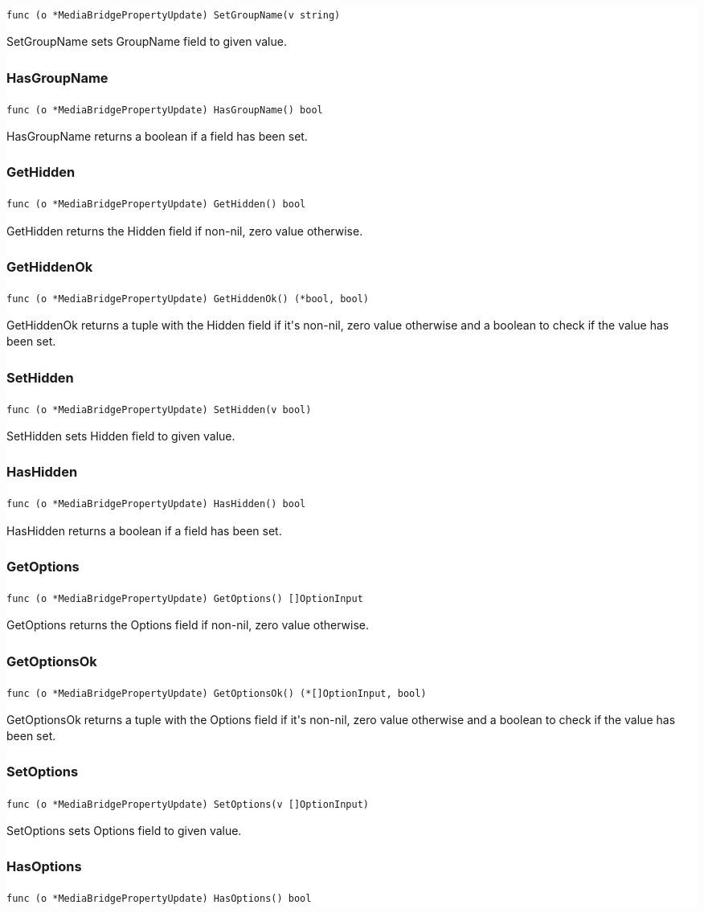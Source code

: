 `func (o *MediaBridgePropertyUpdate) SetGroupName(v string)`

SetGroupName sets GroupName field to given value.

### HasGroupName

`func (o *MediaBridgePropertyUpdate) HasGroupName() bool`

HasGroupName returns a boolean if a field has been set.

### GetHidden

`func (o *MediaBridgePropertyUpdate) GetHidden() bool`

GetHidden returns the Hidden field if non-nil, zero value otherwise.

### GetHiddenOk

`func (o *MediaBridgePropertyUpdate) GetHiddenOk() (*bool, bool)`

GetHiddenOk returns a tuple with the Hidden field if it's non-nil, zero value otherwise
and a boolean to check if the value has been set.

### SetHidden

`func (o *MediaBridgePropertyUpdate) SetHidden(v bool)`

SetHidden sets Hidden field to given value.

### HasHidden

`func (o *MediaBridgePropertyUpdate) HasHidden() bool`

HasHidden returns a boolean if a field has been set.

### GetOptions

`func (o *MediaBridgePropertyUpdate) GetOptions() []OptionInput`

GetOptions returns the Options field if non-nil, zero value otherwise.

### GetOptionsOk

`func (o *MediaBridgePropertyUpdate) GetOptionsOk() (*[]OptionInput, bool)`

GetOptionsOk returns a tuple with the Options field if it's non-nil, zero value otherwise
and a boolean to check if the value has been set.

### SetOptions

`func (o *MediaBridgePropertyUpdate) SetOptions(v []OptionInput)`

SetOptions sets Options field to given value.

### HasOptions

`func (o *MediaBridgePropertyUpdate) HasOptions() bool`
